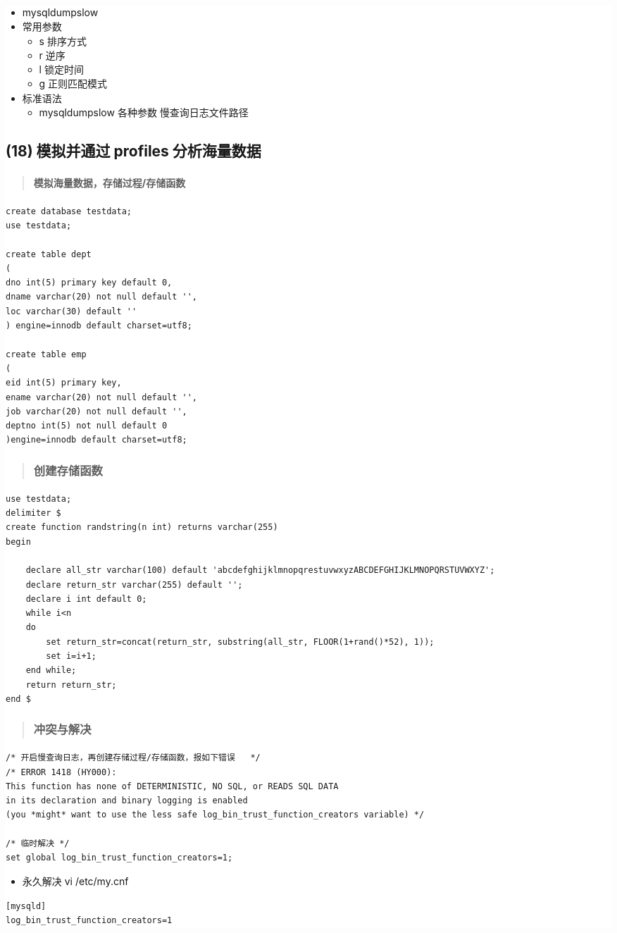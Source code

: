 
* mysqldumpslow
* 常用参数
    * s 排序方式
    * r 逆序
    * l 锁定时间
    * g 正则匹配模式
* 标准语法
    * mysqldumpslow 各种参数 慢查询日志文件路径

## (18) 模拟并通过 profiles 分析海量数据
>#### 模拟海量数据，存储过程/存储函数
```shell
create database testdata;
use testdata;

create table dept 
(
dno int(5) primary key default 0,
dname varchar(20) not null default '',
loc varchar(30) default ''
) engine=innodb default charset=utf8;

create table emp
(
eid int(5) primary key,
ename varchar(20) not null default '',
job varchar(20) not null default '',
deptno int(5) not null default 0
)engine=innodb default charset=utf8;
```
>### 创建存储函数
```shell
use testdata;
delimiter $
create function randstring(n int) returns varchar(255)
begin 

    declare all_str varchar(100) default 'abcdefghijklmnopqrestuvwxyzABCDEFGHIJKLMNOPQRSTUVWXYZ';
    declare return_str varchar(255) default '';
    declare i int default 0;
    while i<n
    do
        set return_str=concat(return_str, substring(all_str, FLOOR(1+rand()*52), 1));
        set i=i+1;
    end while;
    return return_str;
end $
```
>### 冲突与解决
```shell
/* 开启慢查询日志，再创建存储过程/存储函数，报如下错误   */
/* ERROR 1418 (HY000): 
This function has none of DETERMINISTIC, NO SQL, or READS SQL DATA 
in its declaration and binary logging is enabled 
(you *might* want to use the less safe log_bin_trust_function_creators variable) */

/* 临时解决 */
set global log_bin_trust_function_creators=1;
```
* 永久解决
vi /etc/my.cnf
```shell
[mysqld] 
log_bin_trust_function_creators=1
```